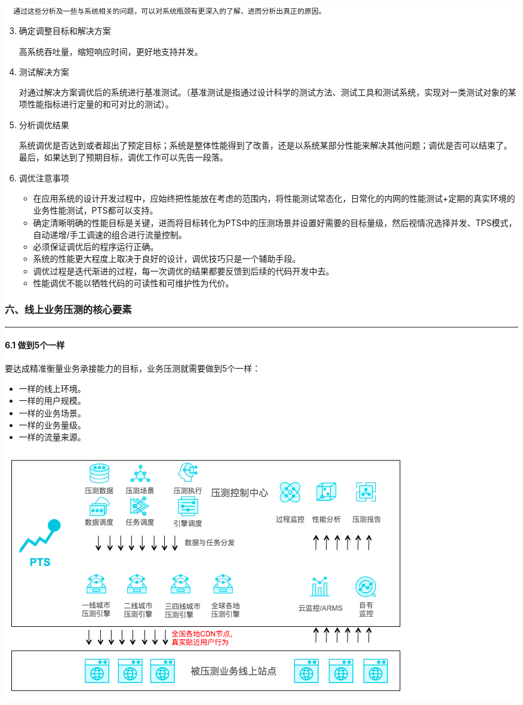       通过这些分析及一些与系统相关的问题，可以对系统瓶颈有更深入的了解，进而分析出真正的原因。

   3. 确定调整目标和解决方案

      高系统吞吐量，缩短响应时间，更好地支持并发。

   4. 测试解决方案

      对通过解决方案调优后的系统进行基准测试。（基准测试是指通过设计科学的测试方法、测试工具和测试系统，实现对一类测试对象的某项性能指标进行定量的和可对比的测试）。

   5. 分析调优结果

      系统调优是否达到或者超出了预定目标；系统是整体性能得到了改善，还是以系统某部分性能来解决其他问题；调优是否可以结束了。 最后，如果达到了预期目标，调优工作可以先告一段落。

2. 调优注意事项

   - 在应用系统的设计开发过程中，应始终把性能放在考虑的范围内，将性能测试常态化，日常化的内网的性能测试+定期的真实环境的业务性能测试，PTS都可以支持。
   - 确定清晰明确的性能目标是关键，进而将目标转化为PTS中的压测场景并设置好需要的目标量级，然后视情况选择并发、TPS模式，自动递增/手工调速的组合进行流量控制。
   - 必须保证调优后的程序运行正确。
   - 系统的性能更大程度上取决于良好的设计，调优技巧只是一个辅助手段。
   - 调优过程是迭代渐进的过程，每一次调优的结果都要反馈到后续的代码开发中去。
   - 性能调优不能以牺牲代码的可读性和可维护性为代价。



### 六、线上业务压测的核心要素

---

#### 6.1 做到5个一样

要达成精准衡量业务承接能力的目标，业务压测就需要做到5个一样：

- 一样的线上环境。
- 一样的用户规模。
- 一样的业务场景。
- 一样的业务量级。
- 一样的流量来源。

![5个一样](img/p71148.png)
